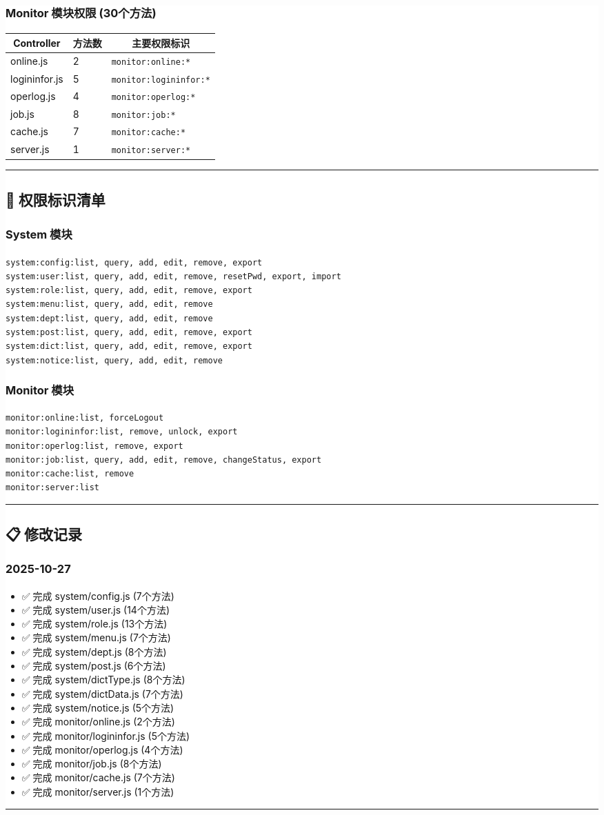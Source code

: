 ### Monitor 模块权限 (30个方法)

| Controller | 方法数 | 主要权限标识 |
|-----------|--------|-------------|
| online.js | 2 | `monitor:online:*` |
| logininfor.js | 5 | `monitor:logininfor:*` |
| operlog.js | 4 | `monitor:operlog:*` |
| job.js | 8 | `monitor:job:*` |
| cache.js | 7 | `monitor:cache:*` |
| server.js | 1 | `monitor:server:*` |

---

## 🎯 权限标识清单

### System 模块
```
system:config:list, query, add, edit, remove, export
system:user:list, query, add, edit, remove, resetPwd, export, import
system:role:list, query, add, edit, remove, export
system:menu:list, query, add, edit, remove
system:dept:list, query, add, edit, remove
system:post:list, query, add, edit, remove, export
system:dict:list, query, add, edit, remove, export
system:notice:list, query, add, edit, remove
```

### Monitor 模块
```
monitor:online:list, forceLogout
monitor:logininfor:list, remove, unlock, export
monitor:operlog:list, remove, export
monitor:job:list, query, add, edit, remove, changeStatus, export
monitor:cache:list, remove
monitor:server:list
```

---

## 📋 修改记录

### 2025-10-27
- ✅ 完成 system/config.js (7个方法)
- ✅ 完成 system/user.js (14个方法)
- ✅ 完成 system/role.js (13个方法)
- ✅ 完成 system/menu.js (7个方法)
- ✅ 完成 system/dept.js (8个方法)
- ✅ 完成 system/post.js (6个方法)
- ✅ 完成 system/dictType.js (8个方法)
- ✅ 完成 system/dictData.js (7个方法)
- ✅ 完成 system/notice.js (5个方法)
- ✅ 完成 monitor/online.js (2个方法)
- ✅ 完成 monitor/logininfor.js (5个方法)
- ✅ 完成 monitor/operlog.js (4个方法)
- ✅ 完成 monitor/job.js (8个方法)
- ✅ 完成 monitor/cache.js (7个方法)
- ✅ 完成 monitor/server.js (1个方法)

---